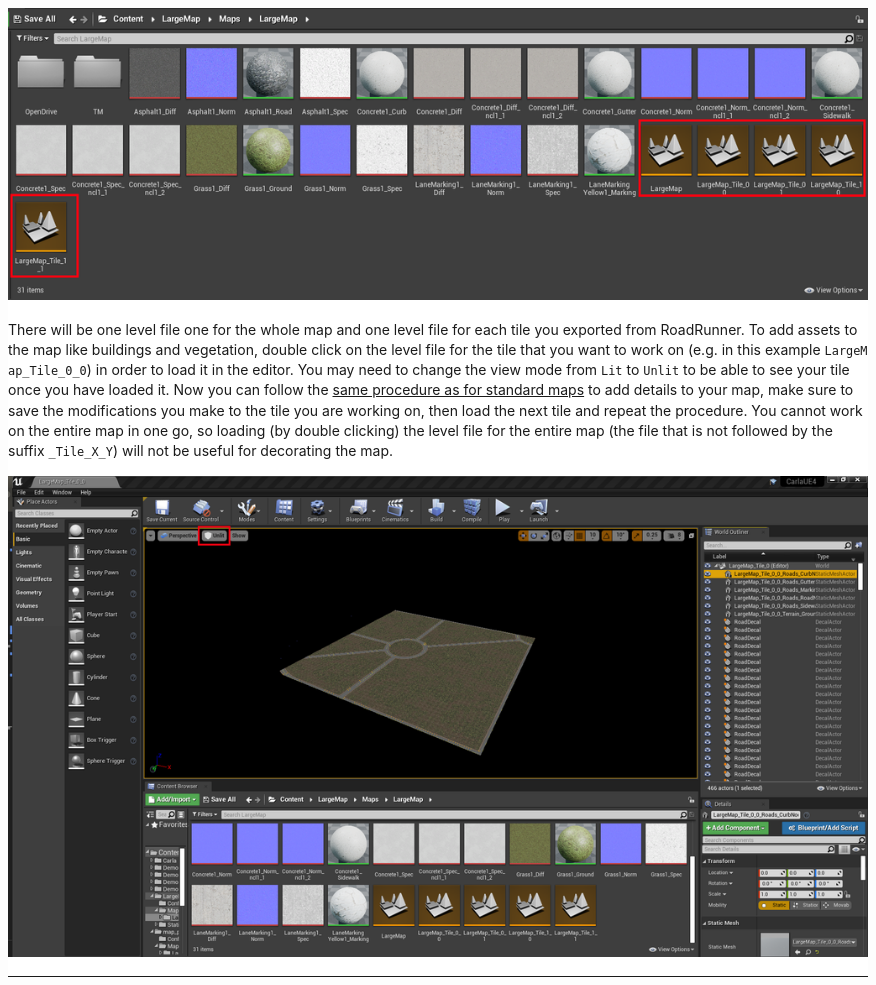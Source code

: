 ![export_large_map_fbx](img/tuto_content_authoring_maps/tiles_content_browser.png)

There will be one level file one for the whole map and one level file for each tile you exported from RoadRunner. To add assets to the map like buildings and vegetation, double click on the level file for the tile that you want to work on (e.g. in this example `LargeMap_Tile_0_0`) in order to load it in the editor. You may need to change the view mode from `Lit` to `Unlit` to be able to see your tile once you have loaded it. Now you can follow the [same procedure as for standard maps](tuto_content_authoring_maps.md#importing-assets-and-adding-them-to-the-map) to add details to your map, make sure to save the modifications you make to the tile you are working on, then load the next tile and repeat the procedure. You cannot work on the entire map in one go, so loading (by double clicking) the level file for the entire map (the file that is not followed by the suffix `_Tile_X_Y`) will not be useful for decorating the map.

![export_large_map_fbx](img/tuto_content_authoring_maps/large_map_unreal.png)

---